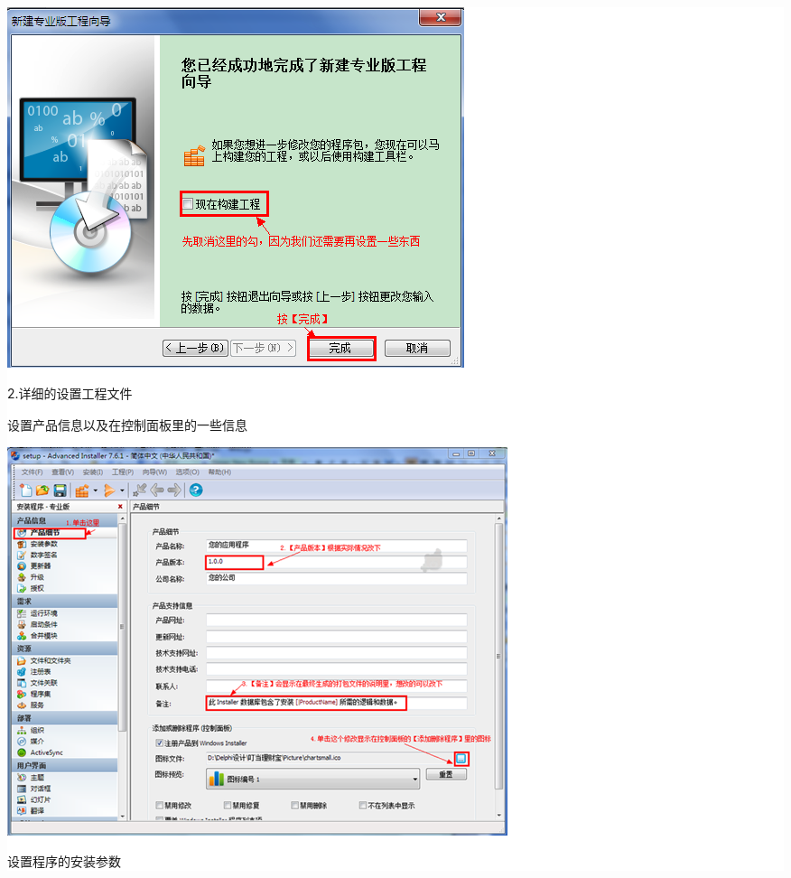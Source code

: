![img](software_package_picture\009.png)

2.详细的设置工程文件

设置产品信息以及在控制面板里的一些信息

 

![image-20200604153428468](software_package_picture\image-20200604153428468.png)

设置程序的安装参数
